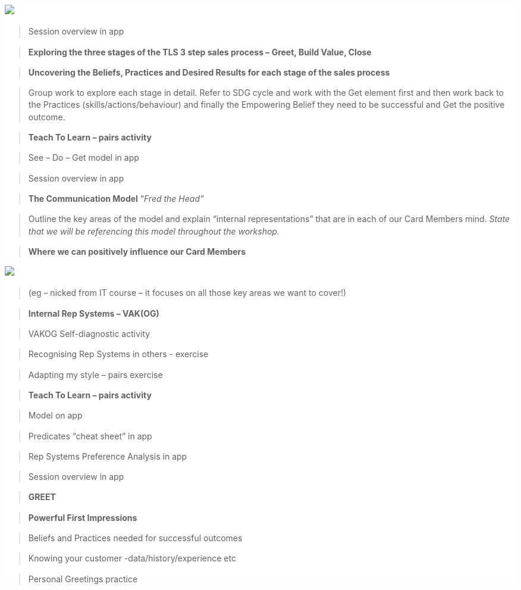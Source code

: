![](media/1351c17f97d23036bf2df31e191e607e.png)

>   Session overview in app

>   **Exploring the three stages of the TLS 3 step sales process – Greet, Build
>   Value, Close**

>   **Uncovering the Beliefs, Practices and Desired Results for each stage of
>   the sales process**

>   Group work to explore each stage in detail. Refer to SDG cycle and work with
>   the Get element first and then work back to the Practices
>   (skills/actions/behaviour) and finally the Empowering Belief they need to be
>   successful and Get the positive outcome.

>   **Teach To Learn – pairs activity**

>   See – Do – Get model in app

>   Session overview in app

>   **The Communication Model** “*Fred the Head”*

>   Outline the key areas of the model and explain “internal representations”
>   that are in each of our Card Members mind. *State that we will be
>   referencing this model throughout the workshop.*

>   **Where we can positively influence our Card Members**

![](media/b584c74eeca5b9d6b3143fdec39a0acc.png)

>   (eg – nicked from IT course – it focuses on all those key areas we want to
>   cover!)

>   **Internal Rep Systems – VAK(OG)**

>   VAKOG Self-diagnostic activity

>   Recognising Rep Systems in others - exercise

>   Adapting my style – pairs exercise

>   **Teach To Learn – pairs activity**

>   Model on app

>   Predicates “cheat sheet” in app

>   Rep Systems Preference Analysis in app

>   Session overview in app

>   **GREET**

>   **Powerful First Impressions**

>   Beliefs and Practices needed for successful outcomes

>   Knowing your customer -data/history/experience etc

>   Personal Greetings practice
